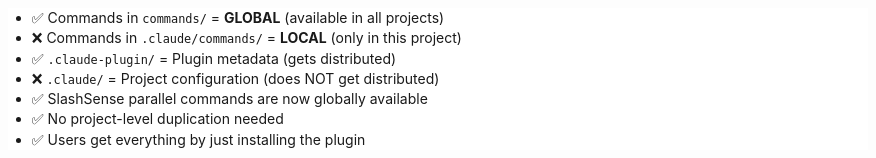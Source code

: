 - ✅ Commands in `commands/` = **GLOBAL** (available in all projects)
- ❌ Commands in `.claude/commands/` = **LOCAL** (only in this project)
- ✅ `.claude-plugin/` = Plugin metadata (gets distributed)
- ❌ `.claude/` = Project configuration (does NOT get distributed)
- ✅ SlashSense parallel commands are now globally available
- ✅ No project-level duplication needed
- ✅ Users get everything by just installing the plugin
